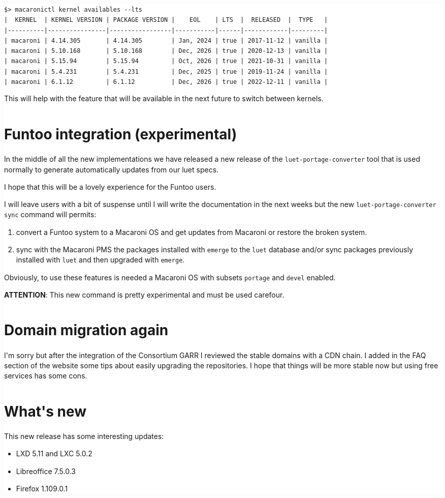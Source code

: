    ```shell
   $> macaronictl kernel availables --lts
   |  KERNEL  | KERNEL VERSION | PACKAGE VERSION |    EOL    | LTS  |  RELEASED  |  TYPE   |
   |----------|----------------|-----------------|-----------|------|------------|---------|
   | macaroni | 4.14.305       | 4.14.305        | Jan, 2024 | true | 2017-11-12 | vanilla |
   | macaroni | 5.10.168       | 5.10.168        | Dec, 2026 | true | 2020-12-13 | vanilla |
   | macaroni | 5.15.94        | 5.15.94         | Oct, 2026 | true | 2021-10-31 | vanilla |
   | macaroni | 5.4.231        | 5.4.231         | Dec, 2025 | true | 2019-11-24 | vanilla |
   | macaroni | 6.1.12         | 6.1.12          | Dec, 2026 | true | 2022-12-11 | vanilla |
   ```

   This will help with the feature that will be available in the
   next future to switch between kernels.

# Funtoo integration (experimental)

In the middle of all the new implementations we have released a new release of the
`luet-portage-converter` tool that is used normally to generate automatically updates
from our luet specs.

I hope that this will be a lovely experience for the Funtoo users.

I will leave users with a bit of suspense until I will write the documentation in
the next weeks but the new `luet-portage-converter sync` command will permits:

1. convert a Funtoo system to a Macaroni OS and get updates from Macaroni or
   restore the broken system.

2. sync with the Macaroni PMS the packages installed with `emerge` to the `luet`
   database and/or sync packages previously installed with `luet` and then upgraded
   with `emerge`.

Obviously, to use these features is needed a Macaroni OS with subsets `portage` and `devel` enabled.

**ATTENTION**: This new command is pretty experimental and must be used carefour.

# Domain migration again

I'm sorry but after the integration of the Consortium GARR I reviewed the stable
domains with a CDN chain.
I added in the FAQ section of the website some tips about easily upgrading the repositories.
I hope that things will be more stable now but using free services has some cons.

# What's new

This new release has some interesting updates:

- LXD 5.11 and LXC 5.0.2

- Libreoffice 7.5.0.3

- Firefox 1.109.0.1
